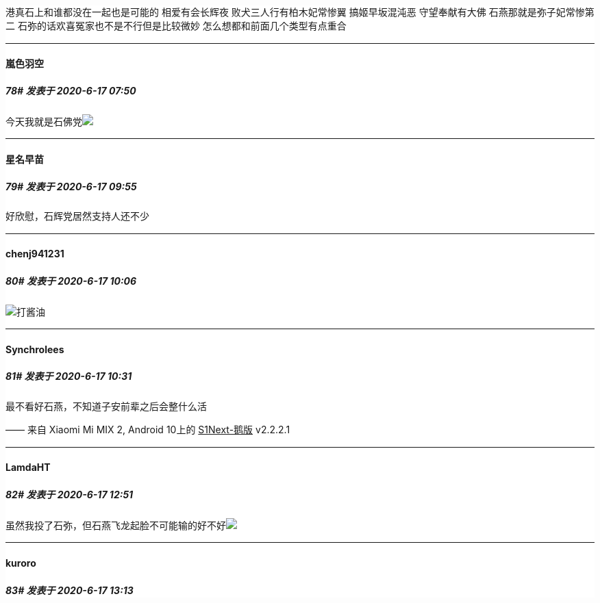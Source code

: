 
港真石上和谁都没在一起也是可能的 相爱有会长辉夜 败犬三人行有柏木妃常惨翼 搞姬早坂混沌恶 守望奉献有大佛 石燕那就是弥子妃常惨第二 石弥的话欢喜冤家也不是不行但是比较微妙 怎么想都和前面几个类型有点重合


-----

####  嵐色羽空  
##### 78#       发表于 2020-6-17 07:50


今天我就是石佛党<img src="https://static.saraba1st.com/image/smiley/face2017/131.png" referrerpolicy="no-referrer">


-----

####  星名早苗  
##### 79#       发表于 2020-6-17 09:55


好欣慰，石辉党居然支持人还不少


-----

####  chenj941231  
##### 80#       发表于 2020-6-17 10:06


<img src="https://static.saraba1st.com/image/smiley/face2017/009.gif" referrerpolicy="no-referrer">打酱油


-----

####  Synchrolees  
##### 81#       发表于 2020-6-17 10:31


最不看好石燕，不知道子安前辈之后会整什么活

—— 来自 Xiaomi Mi MIX 2, Android 10上的 [S1Next-鹅版](https://github.com/ykrank/S1-Next/releases) v2.2.2.1


-----

####  LamdaHT  
##### 82#       发表于 2020-6-17 12:51


虽然我投了石弥，但石燕飞龙起脸不可能输的好不好<img src="https://static.saraba1st.com/image/smiley/face2017/067.png" referrerpolicy="no-referrer">


-----

####  kuroro  
##### 83#       发表于 2020-6-17 13:13

